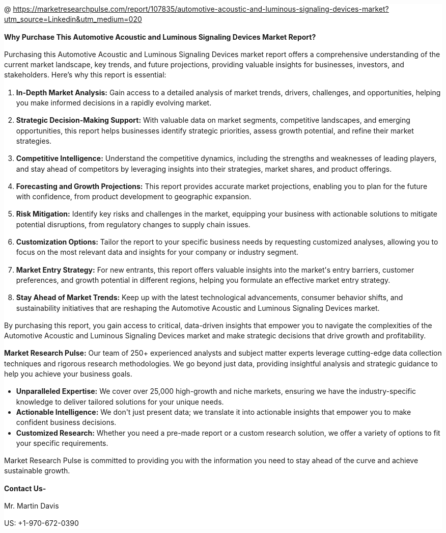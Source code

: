 @&nbsp;<a href="https://marketresearchpulse.com/report/107835/automotive-acoustic-and-luminous-signaling-devices-market?utm_source=Linkedin&utm_medium=020">https://marketresearchpulse.com/report/107835/automotive-acoustic-and-luminous-signaling-devices-market?utm_source=Linkedin&utm_medium=020</a></strong></p><p><strong>Why Purchase This Automotive Acoustic and Luminous Signaling Devices Market Report?</strong></p><p>Purchasing this Automotive Acoustic and Luminous Signaling Devices market report offers a comprehensive understanding of the current market landscape, key trends, and future projections, providing valuable insights for businesses, investors, and stakeholders. Here&rsquo;s why this report is essential:</p><ol><li><p><strong>In-Depth Market Analysis:</strong> Gain access to a detailed analysis of market trends, drivers, challenges, and opportunities, helping you make informed decisions in a rapidly evolving market.</p></li><li><p><strong>Strategic Decision-Making Support:</strong> With valuable data on market segments, competitive landscapes, and emerging opportunities, this report helps businesses identify strategic priorities, assess growth potential, and refine their market strategies.</p></li><li><p><strong>Competitive Intelligence:</strong> Understand the competitive dynamics, including the strengths and weaknesses of leading players, and stay ahead of competitors by leveraging insights into their strategies, market shares, and product offerings.</p></li><li><p><strong>Forecasting and Growth Projections:</strong> This report provides accurate market projections, enabling you to plan for the future with confidence, from product development to geographic expansion.</p></li><li><p><strong>Risk Mitigation:</strong> Identify key risks and challenges in the market, equipping your business with actionable solutions to mitigate potential disruptions, from regulatory changes to supply chain issues.</p></li><li><p><strong>Customization Options:</strong> Tailor the report to your specific business needs by requesting customized analyses, allowing you to focus on the most relevant data and insights for your company or industry segment.</p></li><li><p><strong>Market Entry Strategy:</strong> For new entrants, this report offers valuable insights into the market's entry barriers, customer preferences, and growth potential in different regions, helping you formulate an effective market entry strategy.</p></li><li><p><strong>Stay Ahead of Market Trends:</strong> Keep up with the latest technological advancements, consumer behavior shifts, and sustainability initiatives that are reshaping the Automotive Acoustic and Luminous Signaling Devices market.</p></li></ol><p>By purchasing this report, you gain access to critical, data-driven insights that empower you to navigate the complexities of the Automotive Acoustic and Luminous Signaling Devices market and make strategic decisions that drive growth and profitability.</p><p><strong>Market Research Pulse:</strong>&nbsp;Our team of 250+ experienced analysts and subject matter experts leverage cutting-edge data collection techniques and rigorous research methodologies. We go beyond just data, providing insightful analysis and strategic guidance to help you achieve your business goals.</p><ul><li><strong>Unparalleled Expertise:</strong>&nbsp;We cover over 25,000 high-growth and niche markets, ensuring we have the industry-specific knowledge to deliver tailored solutions for your unique needs.</li><li><strong>Actionable Intelligence:</strong>&nbsp;We don't just present data; we translate it into actionable insights that empower you to make confident business decisions.</li><li><strong>Customized Research:</strong>&nbsp;Whether you need a pre-made report or a custom research solution, we offer a variety of options to fit your specific requirements.</li></ul><p>Market Research Pulse is committed to providing you with the information you need to stay ahead of the curve and achieve sustainable growth.</p><p><strong>Contact Us-</strong></p><p>Mr. Martin Davis</p><p>US: +1-970-672-0390</p>
